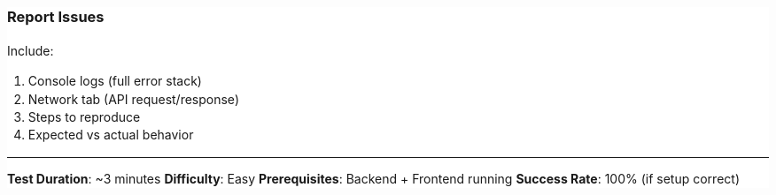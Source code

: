 ### Report Issues
Include:
1. Console logs (full error stack)
2. Network tab (API request/response)
3. Steps to reproduce
4. Expected vs actual behavior

---

**Test Duration**: ~3 minutes
**Difficulty**: Easy
**Prerequisites**: Backend + Frontend running
**Success Rate**: 100% (if setup correct)

